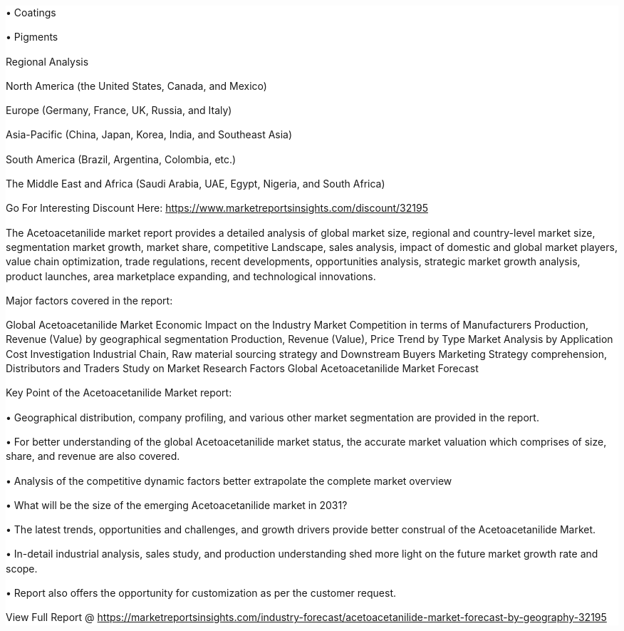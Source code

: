 • Coatings

• Pigments

Regional Analysis

North America (the United States, Canada, and Mexico)

Europe (Germany, France, UK, Russia, and Italy)

Asia-Pacific (China, Japan, Korea, India, and Southeast Asia)

South America (Brazil, Argentina, Colombia, etc.)

The Middle East and Africa (Saudi Arabia, UAE, Egypt, Nigeria, and South Africa)

Go For Interesting Discount Here: https://www.marketreportsinsights.com/discount/32195

The Acetoacetanilide market report provides a detailed analysis of global market size, regional and country-level market size, segmentation market growth, market share, competitive Landscape, sales analysis, impact of domestic and global market players, value chain optimization, trade regulations, recent developments, opportunities analysis, strategic market growth analysis, product launches, area marketplace expanding, and technological innovations.

Major factors covered in the report:

Global Acetoacetanilide Market
Economic Impact on the Industry
Market Competition in terms of Manufacturers
Production, Revenue (Value) by geographical segmentation
Production, Revenue (Value), Price Trend by Type
Market Analysis by Application
Cost Investigation
Industrial Chain, Raw material sourcing strategy and Downstream Buyers
Marketing Strategy comprehension, Distributors and Traders
Study on Market Research Factors
Global Acetoacetanilide Market Forecast

Key Point of the Acetoacetanilide Market report:

• Geographical distribution, company profiling, and various other market segmentation are provided in the report.

• For better understanding of the global Acetoacetanilide market status, the accurate market valuation which comprises of size, share, and revenue are also covered.

• Analysis of the competitive dynamic factors better extrapolate the complete market overview

• What will be the size of the emerging Acetoacetanilide market in 2031?

• The latest trends, opportunities and challenges, and growth drivers provide better construal of the Acetoacetanilide Market.

• In-detail industrial analysis, sales study, and production understanding shed more light on the future market growth rate and scope.

• Report also offers the opportunity for customization as per the customer request.

View Full Report @ https://marketreportsinsights.com/industry-forecast/acetoacetanilide-market-forecast-by-geography-32195
